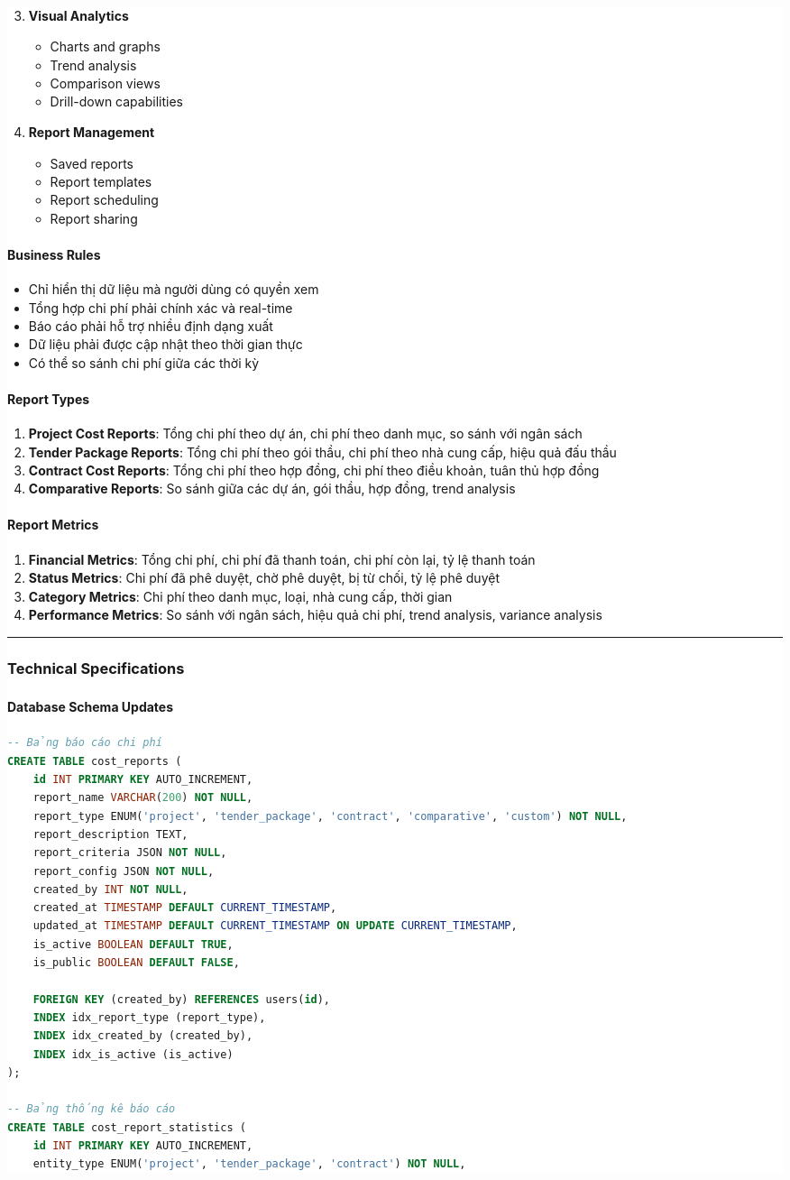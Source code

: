 3. **Visual Analytics**
   - Charts and graphs
   - Trend analysis
   - Comparison views
   - Drill-down capabilities

4. **Report Management**
   - Saved reports
   - Report templates
   - Report scheduling
   - Report sharing

#### Business Rules
- Chỉ hiển thị dữ liệu mà người dùng có quyền xem
- Tổng hợp chi phí phải chính xác và real-time
- Báo cáo phải hỗ trợ nhiều định dạng xuất
- Dữ liệu phải được cập nhật theo thời gian thực
- Có thể so sánh chi phí giữa các thời kỳ

#### Report Types
1. **Project Cost Reports**: Tổng chi phí theo dự án, chi phí theo danh mục, so sánh với ngân sách
2. **Tender Package Reports**: Tổng chi phí theo gói thầu, chi phí theo nhà cung cấp, hiệu quả đấu thầu
3. **Contract Cost Reports**: Tổng chi phí theo hợp đồng, chi phí theo điều khoản, tuân thủ hợp đồng
4. **Comparative Reports**: So sánh giữa các dự án, gói thầu, hợp đồng, trend analysis

#### Report Metrics
1. **Financial Metrics**: Tổng chi phí, chi phí đã thanh toán, chi phí còn lại, tỷ lệ thanh toán
2. **Status Metrics**: Chi phí đã phê duyệt, chờ phê duyệt, bị từ chối, tỷ lệ phê duyệt
3. **Category Metrics**: Chi phí theo danh mục, loại, nhà cung cấp, thời gian
4. **Performance Metrics**: So sánh với ngân sách, hiệu quả chi phí, trend analysis, variance analysis

---

### Technical Specifications

#### Database Schema Updates
```sql
-- Bảng báo cáo chi phí
CREATE TABLE cost_reports (
    id INT PRIMARY KEY AUTO_INCREMENT,
    report_name VARCHAR(200) NOT NULL,
    report_type ENUM('project', 'tender_package', 'contract', 'comparative', 'custom') NOT NULL,
    report_description TEXT,
    report_criteria JSON NOT NULL,
    report_config JSON NOT NULL,
    created_by INT NOT NULL,
    created_at TIMESTAMP DEFAULT CURRENT_TIMESTAMP,
    updated_at TIMESTAMP DEFAULT CURRENT_TIMESTAMP ON UPDATE CURRENT_TIMESTAMP,
    is_active BOOLEAN DEFAULT TRUE,
    is_public BOOLEAN DEFAULT FALSE,
    
    FOREIGN KEY (created_by) REFERENCES users(id),
    INDEX idx_report_type (report_type),
    INDEX idx_created_by (created_by),
    INDEX idx_is_active (is_active)
);

-- Bảng thống kê báo cáo
CREATE TABLE cost_report_statistics (
    id INT PRIMARY KEY AUTO_INCREMENT,
    entity_type ENUM('project', 'tender_package', 'contract') NOT NULL,
```